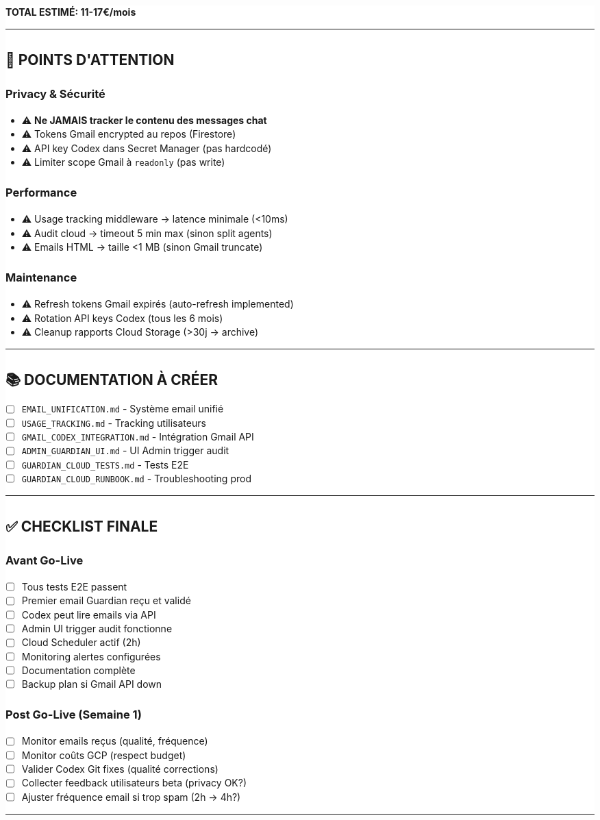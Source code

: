 **TOTAL ESTIMÉ: 11-17€/mois**

---

## 🚨 POINTS D'ATTENTION

### Privacy & Sécurité
- ⚠️ **Ne JAMAIS tracker le contenu des messages chat**
- ⚠️ Tokens Gmail encrypted au repos (Firestore)
- ⚠️ API key Codex dans Secret Manager (pas hardcodé)
- ⚠️ Limiter scope Gmail à `readonly` (pas write)

### Performance
- ⚠️ Usage tracking middleware → latence minimale (<10ms)
- ⚠️ Audit cloud → timeout 5 min max (sinon split agents)
- ⚠️ Emails HTML → taille <1 MB (sinon Gmail truncate)

### Maintenance
- ⚠️ Refresh tokens Gmail expirés (auto-refresh implemented)
- ⚠️ Rotation API keys Codex (tous les 6 mois)
- ⚠️ Cleanup rapports Cloud Storage (>30j → archive)

---

## 📚 DOCUMENTATION À CRÉER

- [ ] `EMAIL_UNIFICATION.md` - Système email unifié
- [ ] `USAGE_TRACKING.md` - Tracking utilisateurs
- [ ] `GMAIL_CODEX_INTEGRATION.md` - Intégration Gmail API
- [ ] `ADMIN_GUARDIAN_UI.md` - UI Admin trigger audit
- [ ] `GUARDIAN_CLOUD_TESTS.md` - Tests E2E
- [ ] `GUARDIAN_CLOUD_RUNBOOK.md` - Troubleshooting prod

---

## ✅ CHECKLIST FINALE

### Avant Go-Live
- [ ] Tous tests E2E passent
- [ ] Premier email Guardian reçu et validé
- [ ] Codex peut lire emails via API
- [ ] Admin UI trigger audit fonctionne
- [ ] Cloud Scheduler actif (2h)
- [ ] Monitoring alertes configurées
- [ ] Documentation complète
- [ ] Backup plan si Gmail API down

### Post Go-Live (Semaine 1)
- [ ] Monitor emails reçus (qualité, fréquence)
- [ ] Monitor coûts GCP (respect budget)
- [ ] Valider Codex Git fixes (qualité corrections)
- [ ] Collecter feedback utilisateurs beta (privacy OK?)
- [ ] Ajuster fréquence email si trop spam (2h → 4h?)

---
